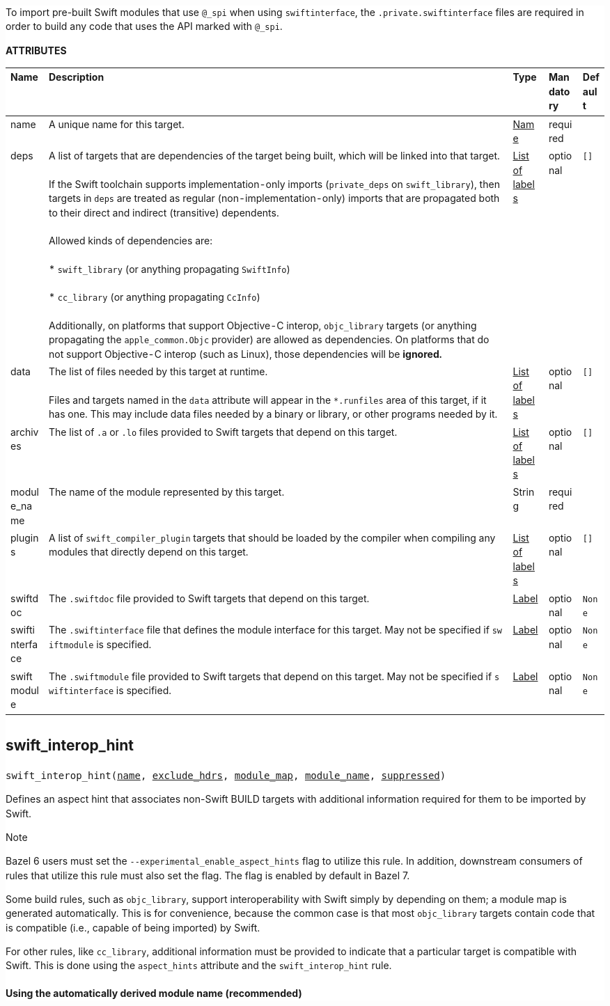 To import pre-built Swift modules that use `@_spi` when using `swiftinterface`,
the `.private.swiftinterface` files are required in order to build any code that
uses the API marked with `@_spi`.

**ATTRIBUTES**


| Name  | Description | Type | Mandatory | Default |
| :------------- | :------------- | :------------- | :------------- | :------------- |
| <a id="swift_import-name"></a>name |  A unique name for this target.   | <a href="https://bazel.build/concepts/labels#target-names">Name</a> | required |  |
| <a id="swift_import-deps"></a>deps |  A list of targets that are dependencies of the target being built, which will be linked into that target.<br><br>If the Swift toolchain supports implementation-only imports (`private_deps` on `swift_library`), then targets in `deps` are treated as regular (non-implementation-only) imports that are propagated both to their direct and indirect (transitive) dependents.<br><br>Allowed kinds of dependencies are:<br><br>*   `swift_library` (or anything propagating `SwiftInfo`)<br><br>*   `cc_library` (or anything propagating `CcInfo`)<br><br>Additionally, on platforms that support Objective-C interop, `objc_library` targets (or anything propagating the `apple_common.Objc` provider) are allowed as dependencies. On platforms that do not support Objective-C interop (such as Linux), those dependencies will be **ignored.**   | <a href="https://bazel.build/concepts/labels">List of labels</a> | optional |  `[]`  |
| <a id="swift_import-data"></a>data |  The list of files needed by this target at runtime.<br><br>Files and targets named in the `data` attribute will appear in the `*.runfiles` area of this target, if it has one. This may include data files needed by a binary or library, or other programs needed by it.   | <a href="https://bazel.build/concepts/labels">List of labels</a> | optional |  `[]`  |
| <a id="swift_import-archives"></a>archives |  The list of `.a` or `.lo` files provided to Swift targets that depend on this target.   | <a href="https://bazel.build/concepts/labels">List of labels</a> | optional |  `[]`  |
| <a id="swift_import-module_name"></a>module_name |  The name of the module represented by this target.   | String | required |  |
| <a id="swift_import-plugins"></a>plugins |  A list of `swift_compiler_plugin` targets that should be loaded by the compiler when compiling any modules that directly depend on this target.   | <a href="https://bazel.build/concepts/labels">List of labels</a> | optional |  `[]`  |
| <a id="swift_import-swiftdoc"></a>swiftdoc |  The `.swiftdoc` file provided to Swift targets that depend on this target.   | <a href="https://bazel.build/concepts/labels">Label</a> | optional |  `None`  |
| <a id="swift_import-swiftinterface"></a>swiftinterface |  The `.swiftinterface` file that defines the module interface for this target. May not be specified if `swiftmodule` is specified.   | <a href="https://bazel.build/concepts/labels">Label</a> | optional |  `None`  |
| <a id="swift_import-swiftmodule"></a>swiftmodule |  The `.swiftmodule` file provided to Swift targets that depend on this target. May not be specified if `swiftinterface` is specified.   | <a href="https://bazel.build/concepts/labels">Label</a> | optional |  `None`  |


<a id="swift_interop_hint"></a>

## swift_interop_hint

<pre>
swift_interop_hint(<a href="#swift_interop_hint-name">name</a>, <a href="#swift_interop_hint-exclude_hdrs">exclude_hdrs</a>, <a href="#swift_interop_hint-module_map">module_map</a>, <a href="#swift_interop_hint-module_name">module_name</a>, <a href="#swift_interop_hint-suppressed">suppressed</a>)
</pre>

Defines an aspect hint that associates non-Swift BUILD targets with additional
information required for them to be imported by Swift.

> [!NOTE]
> Bazel 6 users must set the `--experimental_enable_aspect_hints` flag to utilize
> this rule. In addition, downstream consumers of rules that utilize this rule
> must also set the flag. The flag is enabled by default in Bazel 7.

Some build rules, such as `objc_library`, support interoperability with Swift
simply by depending on them; a module map is generated automatically. This is
for convenience, because the common case is that most `objc_library` targets
contain code that is compatible (i.e., capable of being imported) by Swift.

For other rules, like `cc_library`, additional information must be provided to
indicate that a particular target is compatible with Swift. This is done using
the `aspect_hints` attribute and the `swift_interop_hint` rule.

#### Using the automatically derived module name (recommended)
